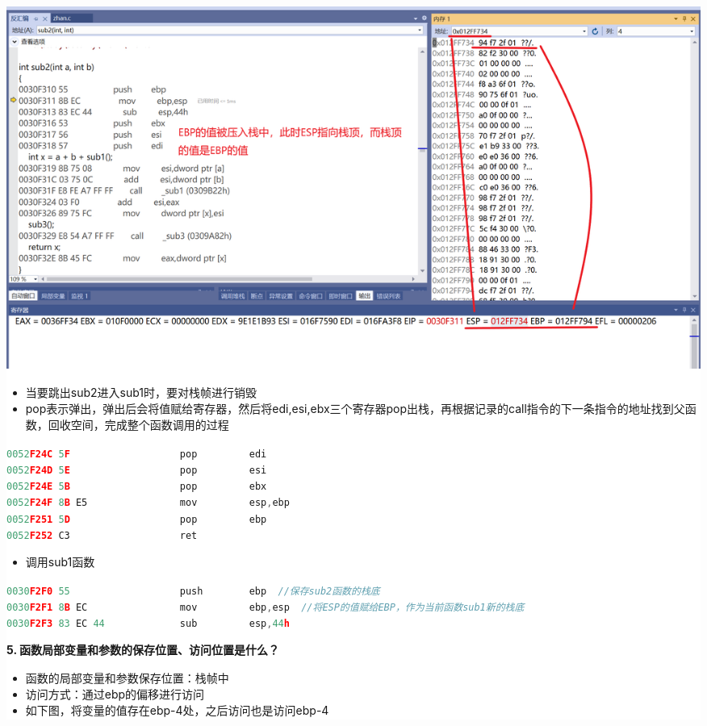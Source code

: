 ![](img/2.png)

- 当要跳出sub2进入sub1时，要对栈帧进行销毁
- pop表示弹出，弹出后会将值赋给寄存器，然后将edi,esi,ebx三个寄存器pop出栈，再根据记录的call指令的下一条指令的地址找到父函数，回收空间，完成整个函数调用的过程

```c
0052F24C 5F                   pop         edi  
0052F24D 5E                   pop         esi  
0052F24E 5B                   pop         ebx  
0052F24F 8B E5                mov         esp,ebp  
0052F251 5D                   pop         ebp  
0052F252 C3                   ret  
```

- 调用sub1函数

```c
0030F2F0 55                   push        ebp  //保存sub2函数的栈底
0030F2F1 8B EC                mov         ebp,esp  //将ESP的值赋给EBP，作为当前函数sub1新的栈底
0030F2F3 83 EC 44             sub         esp,44h  
```

**5. 函数局部变量和参数的保存位置、访问位置是什么？**

- 函数的局部变量和参数保存位置：栈帧中
- 访问方式：通过ebp的偏移进行访问
- 如下图，将变量的值存在ebp-4处，之后访问也是访问ebp-4
